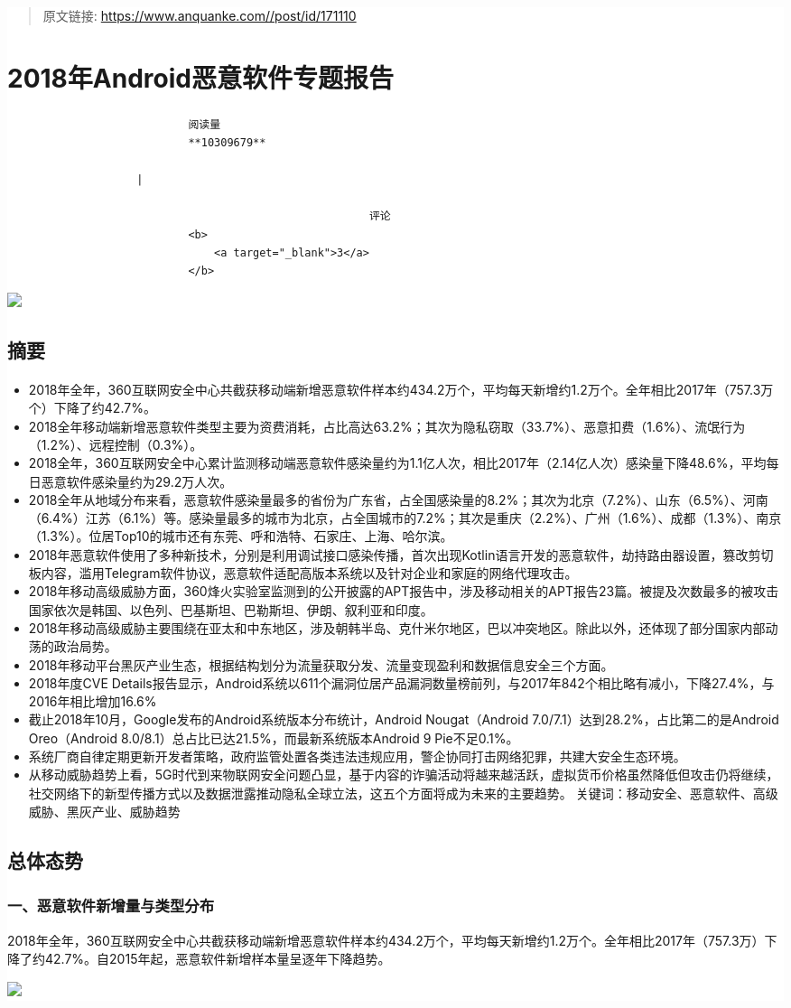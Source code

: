 > 原文链接: https://www.anquanke.com//post/id/171110 


# 2018年Android恶意软件专题报告


                                阅读量   
                                **10309679**
                            
                        |
                        
                                                            评论
                                <b>
                                    <a target="_blank">3</a>
                                </b>
                                                                                    



[![](https://p2.ssl.qhimg.com/t014d0a67d95bb2aa41.jpg)](https://p2.ssl.qhimg.com/t014d0a67d95bb2aa41.jpg)



## 摘要
- 2018年全年，360互联网安全中心共截获移动端新增恶意软件样本约434.2万个，平均每天新增约1.2万个。全年相比2017年（757.3万个）下降了约42.7%。
- 2018全年移动端新增恶意软件类型主要为资费消耗，占比高达63.2%；其次为隐私窃取（33.7%）、恶意扣费（1.6%）、流氓行为（1.2%）、远程控制（0.3%）。
- 2018全年，360互联网安全中心累计监测移动端恶意软件感染量约为1.1亿人次，相比2017年（2.14亿人次）感染量下降48.6%，平均每日恶意软件感染量约为29.2万人次。
- 2018全年从地域分布来看，恶意软件感染量最多的省份为广东省，占全国感染量的8.2%；其次为北京（7.2%）、山东（6.5%）、河南（6.4%）江苏（6.1%）等。感染量最多的城市为北京，占全国城市的7.2%；其次是重庆（2.2%）、广州（1.6%）、成都（1.3%）、南京（1.3%）。位居Top10的城市还有东莞、呼和浩特、石家庄、上海、哈尔滨。
- 2018年恶意软件使用了多种新技术，分别是利用调试接口感染传播，首次出现Kotlin语言开发的恶意软件，劫持路由器设置，篡改剪切板内容，滥用Telegram软件协议，恶意软件适配高版本系统以及针对企业和家庭的网络代理攻击。
- 2018年移动高级威胁方面，360烽火实验室监测到的公开披露的APT报告中，涉及移动相关的APT报告23篇。被提及次数最多的被攻击国家依次是韩国、以色列、巴基斯坦、巴勒斯坦、伊朗、叙利亚和印度。
- 2018年移动高级威胁主要围绕在亚太和中东地区，涉及朝韩半岛、克什米尔地区，巴以冲突地区。除此以外，还体现了部分国家内部动荡的政治局势。
- 2018年移动平台黑灰产业生态，根据结构划分为流量获取分发、流量变现盈利和数据信息安全三个方面。
- 2018年度CVE Details报告显示，Android系统以611个漏洞位居产品漏洞数量榜前列，与2017年842个相比略有减小，下降27.4%，与2016年相比增加16.6%
- 截止2018年10月，Google发布的Android系统版本分布统计，Android Nougat（Android 7.0/7.1）达到28.2%，占比第二的是Android Oreo（Android 8.0/8.1）总占比已达21.5%，而最新系统版本Android 9 Pie不足0.1%。
- 系统厂商自律定期更新开发者策略，政府监管处置各类违法违规应用，警企协同打击网络犯罪，共建大安全生态环境。
- 从移动威胁趋势上看，5G时代到来物联网安全问题凸显，基于内容的诈骗活动将越来越活跃，虚拟货币价格虽然降低但攻击仍将继续，社交网络下的新型传播方式以及数据泄露推动隐私全球立法，这五个方面将成为未来的主要趋势。
关键词：移动安全、恶意软件、高级威胁、黑灰产业、威胁趋势



## 总体态势

### <a name="_Toc1049528"></a>一、恶意软件新增量与类型分布

2018年全年，360互联网安全中心共截获移动端新增恶意软件样本约434.2万个，平均每天新增约1.2万个。全年相比2017年（757.3万）下降了约42.7%。自2015年起，恶意软件新增样本量呈逐年下降趋势。

[![](https://p1.ssl.qhimg.com/t01fc5180a5bea6886c.png)](https://p1.ssl.qhimg.com/t01fc5180a5bea6886c.png)
